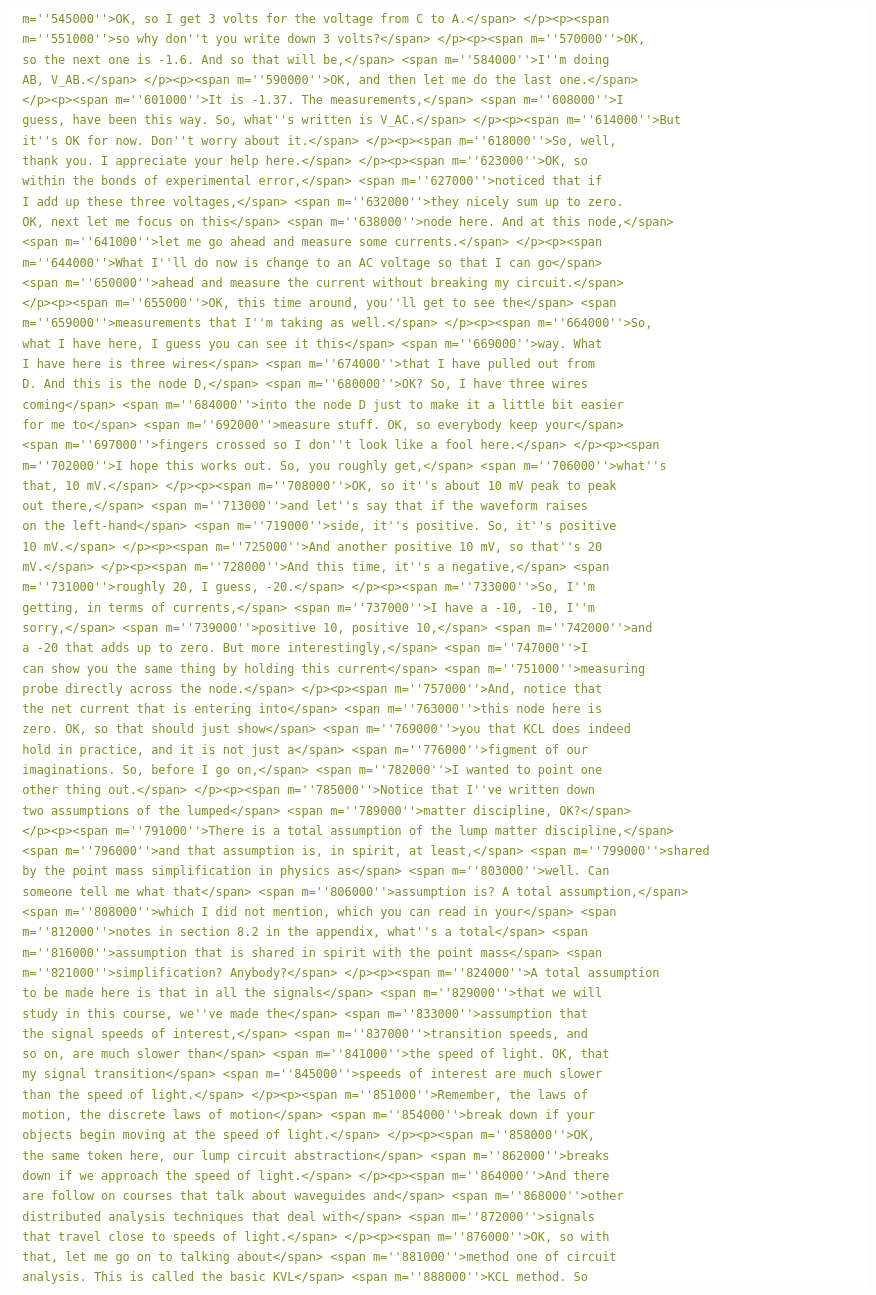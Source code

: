 ```yaml
  m=''545000''>OK, so I get 3 volts for the voltage from C to A.</span> </p><p><span
  m=''551000''>so why don''t you write down 3 volts?</span> </p><p><span m=''570000''>OK,
  so the next one is -1.6. And so that will be,</span> <span m=''584000''>I''m doing
  AB, V_AB.</span> </p><p><span m=''590000''>OK, and then let me do the last one.</span>
  </p><p><span m=''601000''>It is -1.37. The measurements,</span> <span m=''608000''>I
  guess, have been this way. So, what''s written is V_AC.</span> </p><p><span m=''614000''>But
  it''s OK for now. Don''t worry about it.</span> </p><p><span m=''618000''>So, well,
  thank you. I appreciate your help here.</span> </p><p><span m=''623000''>OK, so
  within the bonds of experimental error,</span> <span m=''627000''>noticed that if
  I add up these three voltages,</span> <span m=''632000''>they nicely sum up to zero.
  OK, next let me focus on this</span> <span m=''638000''>node here. And at this node,</span>
  <span m=''641000''>let me go ahead and measure some currents.</span> </p><p><span
  m=''644000''>What I''ll do now is change to an AC voltage so that I can go</span>
  <span m=''650000''>ahead and measure the current without breaking my circuit.</span>
  </p><p><span m=''655000''>OK, this time around, you''ll get to see the</span> <span
  m=''659000''>measurements that I''m taking as well.</span> </p><p><span m=''664000''>So,
  what I have here, I guess you can see it this</span> <span m=''669000''>way. What
  I have here is three wires</span> <span m=''674000''>that I have pulled out from
  D. And this is the node D,</span> <span m=''680000''>OK? So, I have three wires
  coming</span> <span m=''684000''>into the node D just to make it a little bit easier
  for me to</span> <span m=''692000''>measure stuff. OK, so everybody keep your</span>
  <span m=''697000''>fingers crossed so I don''t look like a fool here.</span> </p><p><span
  m=''702000''>I hope this works out. So, you roughly get,</span> <span m=''706000''>what''s
  that, 10 mV.</span> </p><p><span m=''708000''>OK, so it''s about 10 mV peak to peak
  out there,</span> <span m=''713000''>and let''s say that if the waveform raises
  on the left-hand</span> <span m=''719000''>side, it''s positive. So, it''s positive
  10 mV.</span> </p><p><span m=''725000''>And another positive 10 mV, so that''s 20
  mV.</span> </p><p><span m=''728000''>And this time, it''s a negative,</span> <span
  m=''731000''>roughly 20, I guess, -20.</span> </p><p><span m=''733000''>So, I''m
  getting, in terms of currents,</span> <span m=''737000''>I have a -10, -10, I''m
  sorry,</span> <span m=''739000''>positive 10, positive 10,</span> <span m=''742000''>and
  a -20 that adds up to zero. But more interestingly,</span> <span m=''747000''>I
  can show you the same thing by holding this current</span> <span m=''751000''>measuring
  probe directly across the node.</span> </p><p><span m=''757000''>And, notice that
  the net current that is entering into</span> <span m=''763000''>this node here is
  zero. OK, so that should just show</span> <span m=''769000''>you that KCL does indeed
  hold in practice, and it is not just a</span> <span m=''776000''>figment of our
  imaginations. So, before I go on,</span> <span m=''782000''>I wanted to point one
  other thing out.</span> </p><p><span m=''785000''>Notice that I''ve written down
  two assumptions of the lumped</span> <span m=''789000''>matter discipline, OK?</span>
  </p><p><span m=''791000''>There is a total assumption of the lump matter discipline,</span>
  <span m=''796000''>and that assumption is, in spirit, at least,</span> <span m=''799000''>shared
  by the point mass simplification in physics as</span> <span m=''803000''>well. Can
  someone tell me what that</span> <span m=''806000''>assumption is? A total assumption,</span>
  <span m=''808000''>which I did not mention, which you can read in your</span> <span
  m=''812000''>notes in section 8.2 in the appendix, what''s a total</span> <span
  m=''816000''>assumption that is shared in spirit with the point mass</span> <span
  m=''821000''>simplification? Anybody?</span> </p><p><span m=''824000''>A total assumption
  to be made here is that in all the signals</span> <span m=''829000''>that we will
  study in this course, we''ve made the</span> <span m=''833000''>assumption that
  the signal speeds of interest,</span> <span m=''837000''>transition speeds, and
  so on, are much slower than</span> <span m=''841000''>the speed of light. OK, that
  my signal transition</span> <span m=''845000''>speeds of interest are much slower
  than the speed of light.</span> </p><p><span m=''851000''>Remember, the laws of
  motion, the discrete laws of motion</span> <span m=''854000''>break down if your
  objects begin moving at the speed of light.</span> </p><p><span m=''858000''>OK,
  the same token here, our lump circuit abstraction</span> <span m=''862000''>breaks
  down if we approach the speed of light.</span> </p><p><span m=''864000''>And there
  are follow on courses that talk about waveguides and</span> <span m=''868000''>other
  distributed analysis techniques that deal with</span> <span m=''872000''>signals
  that travel close to speeds of light.</span> </p><p><span m=''876000''>OK, so with
  that, let me go on to talking about</span> <span m=''881000''>method one of circuit
  analysis. This is called the basic KVL</span> <span m=''888000''>KCL method. So
```